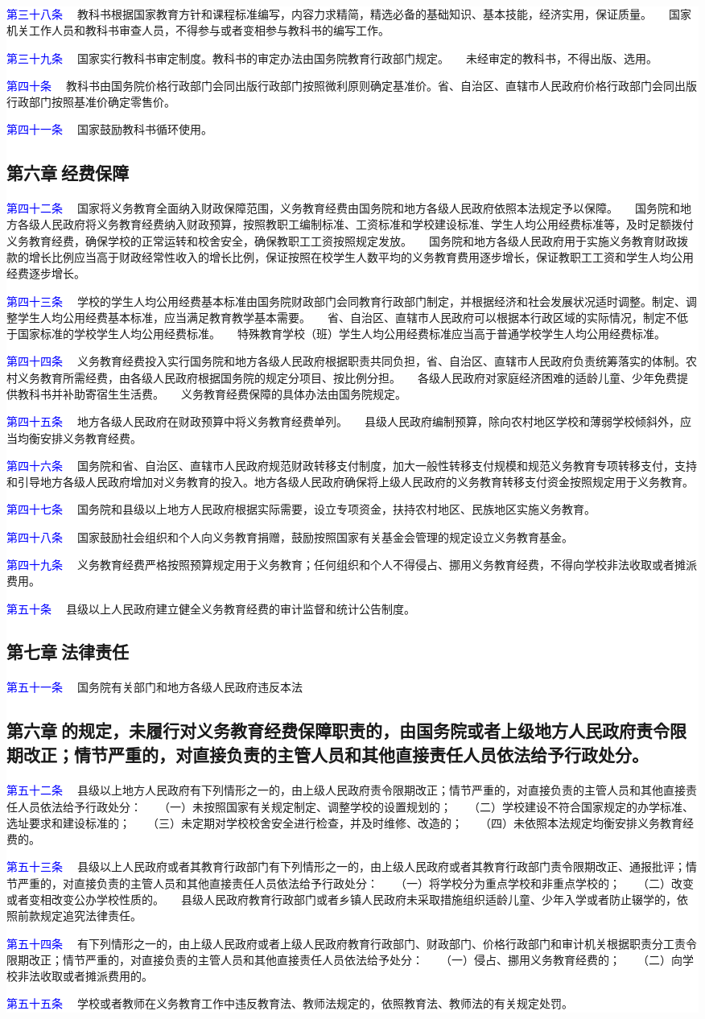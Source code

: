 <a style="color:blue" name="第三十八条">第三十八条</a>  　教科书根据国家教育方针和课程标准编写，内容力求精简，精选必备的基础知识、基本技能，经济实用，保证质量。　　国家机关工作人员和教科书审查人员，不得参与或者变相参与教科书的编写工作。　　

<a style="color:blue" name="第三十九条">第三十九条</a>  　国家实行教科书审定制度。教科书的审定办法由国务院教育行政部门规定。　　未经审定的教科书，不得出版、选用。　　

<a style="color:blue" name="第四十条">第四十条</a>  　教科书由国务院价格行政部门会同出版行政部门按照微利原则确定基准价。省、自治区、直辖市人民政府价格行政部门会同出版行政部门按照基准价确定零售价。　　

<a style="color:blue" name="第四十一条">第四十一条</a>  　国家鼓励教科书循环使用。

## 第六章 经费保障

<a style="color:blue" name="第四十二条">第四十二条</a>  　国家将义务教育全面纳入财政保障范围，义务教育经费由国务院和地方各级人民政府依照本法规定予以保障。　　国务院和地方各级人民政府将义务教育经费纳入财政预算，按照教职工编制标准、工资标准和学校建设标准、学生人均公用经费标准等，及时足额拨付义务教育经费，确保学校的正常运转和校舍安全，确保教职工工资按照规定发放。　　国务院和地方各级人民政府用于实施义务教育财政拨款的增长比例应当高于财政经常性收入的增长比例，保证按照在校学生人数平均的义务教育费用逐步增长，保证教职工工资和学生人均公用经费逐步增长。　　

<a style="color:blue" name="第四十三条">第四十三条</a>  　学校的学生人均公用经费基本标准由国务院财政部门会同教育行政部门制定，并根据经济和社会发展状况适时调整。制定、调整学生人均公用经费基本标准，应当满足教育教学基本需要。　　省、自治区、直辖市人民政府可以根据本行政区域的实际情况，制定不低于国家标准的学校学生人均公用经费标准。　　特殊教育学校（班）学生人均公用经费标准应当高于普通学校学生人均公用经费标准。　　

<a style="color:blue" name="第四十四条">第四十四条</a>  　义务教育经费投入实行国务院和地方各级人民政府根据职责共同负担，省、自治区、直辖市人民政府负责统筹落实的体制。农村义务教育所需经费，由各级人民政府根据国务院的规定分项目、按比例分担。　　各级人民政府对家庭经济困难的适龄儿童、少年免费提供教科书并补助寄宿生生活费。　　义务教育经费保障的具体办法由国务院规定。　　

<a style="color:blue" name="第四十五条">第四十五条</a>  　地方各级人民政府在财政预算中将义务教育经费单列。　　县级人民政府编制预算，除向农村地区学校和薄弱学校倾斜外，应当均衡安排义务教育经费。　　

<a style="color:blue" name="第四十六条">第四十六条</a>  　国务院和省、自治区、直辖市人民政府规范财政转移支付制度，加大一般性转移支付规模和规范义务教育专项转移支付，支持和引导地方各级人民政府增加对义务教育的投入。地方各级人民政府确保将上级人民政府的义务教育转移支付资金按照规定用于义务教育。　　

<a style="color:blue" name="第四十七条">第四十七条</a>  　国务院和县级以上地方人民政府根据实际需要，设立专项资金，扶持农村地区、民族地区实施义务教育。　　

<a style="color:blue" name="第四十八条">第四十八条</a>  　国家鼓励社会组织和个人向义务教育捐赠，鼓励按照国家有关基金会管理的规定设立义务教育基金。　　

<a style="color:blue" name="第四十九条">第四十九条</a>  　义务教育经费严格按照预算规定用于义务教育；任何组织和个人不得侵占、挪用义务教育经费，不得向学校非法收取或者摊派费用。　　

<a style="color:blue" name="第五十条">第五十条</a>  　县级以上人民政府建立健全义务教育经费的审计监督和统计公告制度。

## 第七章 法律责任

<a style="color:blue" name="第五十一条">第五十一条</a>  　国务院有关部门和地方各级人民政府违反本法

## 第六章 的规定，未履行对义务教育经费保障职责的，由国务院或者上级地方人民政府责令限期改正；情节严重的，对直接负责的主管人员和其他直接责任人员依法给予行政处分。

<a style="color:blue" name="第五十二条">第五十二条</a>  　县级以上地方人民政府有下列情形之一的，由上级人民政府责令限期改正；情节严重的，对直接负责的主管人员和其他直接责任人员依法给予行政处分：　　（一）未按照国家有关规定制定、调整学校的设置规划的；　　（二）学校建设不符合国家规定的办学标准、选址要求和建设标准的；　　（三）未定期对学校校舍安全进行检查，并及时维修、改造的；　　（四）未依照本法规定均衡安排义务教育经费的。　　

<a style="color:blue" name="第五十三条">第五十三条</a>  　县级以上人民政府或者其教育行政部门有下列情形之一的，由上级人民政府或者其教育行政部门责令限期改正、通报批评；情节严重的，对直接负责的主管人员和其他直接责任人员依法给予行政处分：　　（一）将学校分为重点学校和非重点学校的；　　（二）改变或者变相改变公办学校性质的。　　县级人民政府教育行政部门或者乡镇人民政府未采取措施组织适龄儿童、少年入学或者防止辍学的，依照前款规定追究法律责任。　　

<a style="color:blue" name="第五十四条">第五十四条</a>  　有下列情形之一的，由上级人民政府或者上级人民政府教育行政部门、财政部门、价格行政部门和审计机关根据职责分工责令限期改正；情节严重的，对直接负责的主管人员和其他直接责任人员依法给予处分：　　（一）侵占、挪用义务教育经费的；　　（二）向学校非法收取或者摊派费用的。　　

<a style="color:blue" name="第五十五条">第五十五条</a>  　学校或者教师在义务教育工作中违反教育法、教师法规定的，依照教育法、教师法的有关规定处罚。　　
